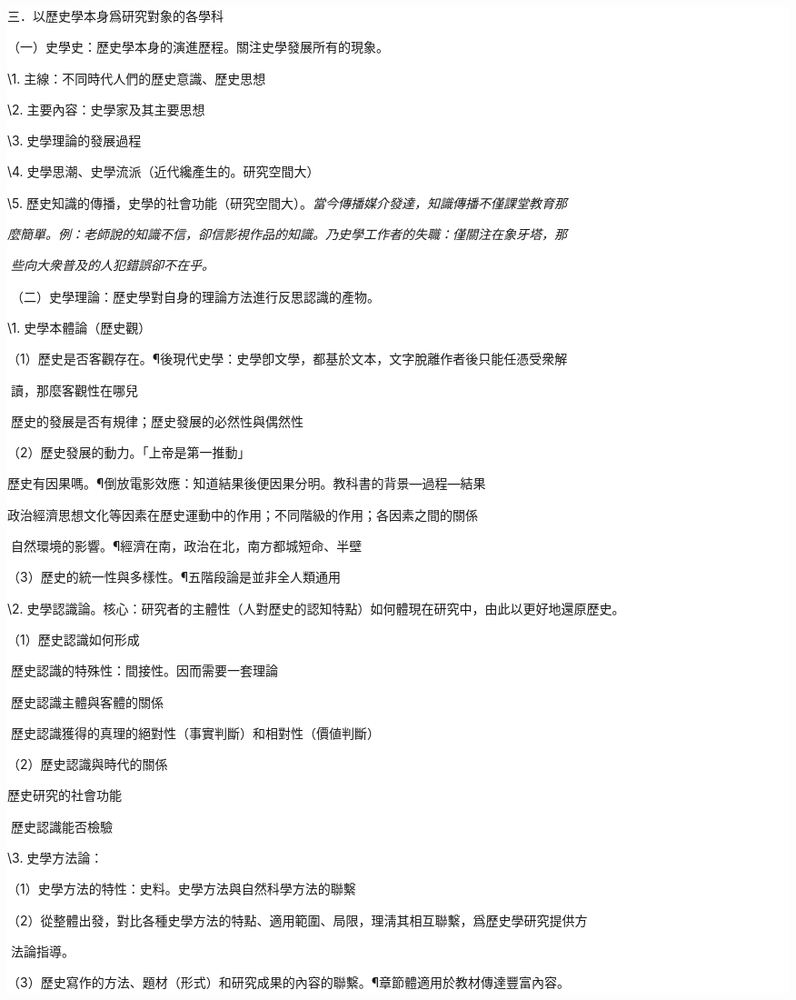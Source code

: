 



三．以歷史學本身爲研究對象的各學科

   （一）史學史：歷史學本身的演進歷程。關注史學發展所有的現象。

\1.  主線：不同時代人們的歷史意識、歷史思想

\2.  主要內容：史學家及其主要思想

\3.  史學理論的發展過程

\4.  史學思潮、史學流派（近代纔產生的。研究空間大）

\5.  歷史知識的傳播，史學的社會功能（研究空間大）。*當今傳播媒介發達，知識傳播不僅課堂教育那*

​           *麼簡單。例：老師說的知識不信，卻信影視作品的知識。乃史學工作者的失職：僅關注在象牙塔，那*

​           *些向大衆普及的人犯錯誤卻不在乎。*

​    （二）史學理論：歷史學對自身的理論方法進行反思認識的產物。

\1.  史學本體論（歷史觀）

 （1）歷史是否客觀存在。¶後現代史學：史學卽文學，都基於文本，文字脫離作者後只能任憑受衆解

​      讀，那麼客觀性在哪兒

​      歷史的發展是否有規律；歷史發展的必然性與偶然性

 （2）歷史發展的動力。「上帝是第一推動」

​      歷史有因果嗎。¶倒放電影效應：知道結果後便因果分明。教科書的背景—過程—結果

​      政治經濟思想文化等因素在歷史運動中的作用；不同階級的作用；各因素之間的關係

​      自然環境的影響。¶經濟在南，政治在北，南方都城短命、半壁

 （3）歷史的統一性與多樣性。¶五階段論是並非全人類通用

\2.  史學認識論。核心：研究者的主體性（人對歷史的認知特點）如何體現在研究中，由此以更好地還原歷史。

 （1）歷史認識如何形成

​      歷史認識的特殊性：間接性。因而需要一套理論

​      歷史認識主體與客體的關係

​      歷史認識獲得的真理的絕對性（事實判斷）和相對性（價値判斷）

 （2）歷史認識與時代的關係

歷史研究的社會功能

​      歷史認識能否檢驗

\3.  史學方法論：

 （1）史學方法的特性：史料。史學方法與自然科學方法的聯繫

 （2）從整體出發，對比各種史學方法的特點、適用範圍、局限，理淸其相互聯繫，爲歷史學研究提供方

​      法論指導。

 （3）歷史寫作的方法、題材（形式）和研究成果的內容的聯繫。¶章節體適用於教材傳達豐富內容。
